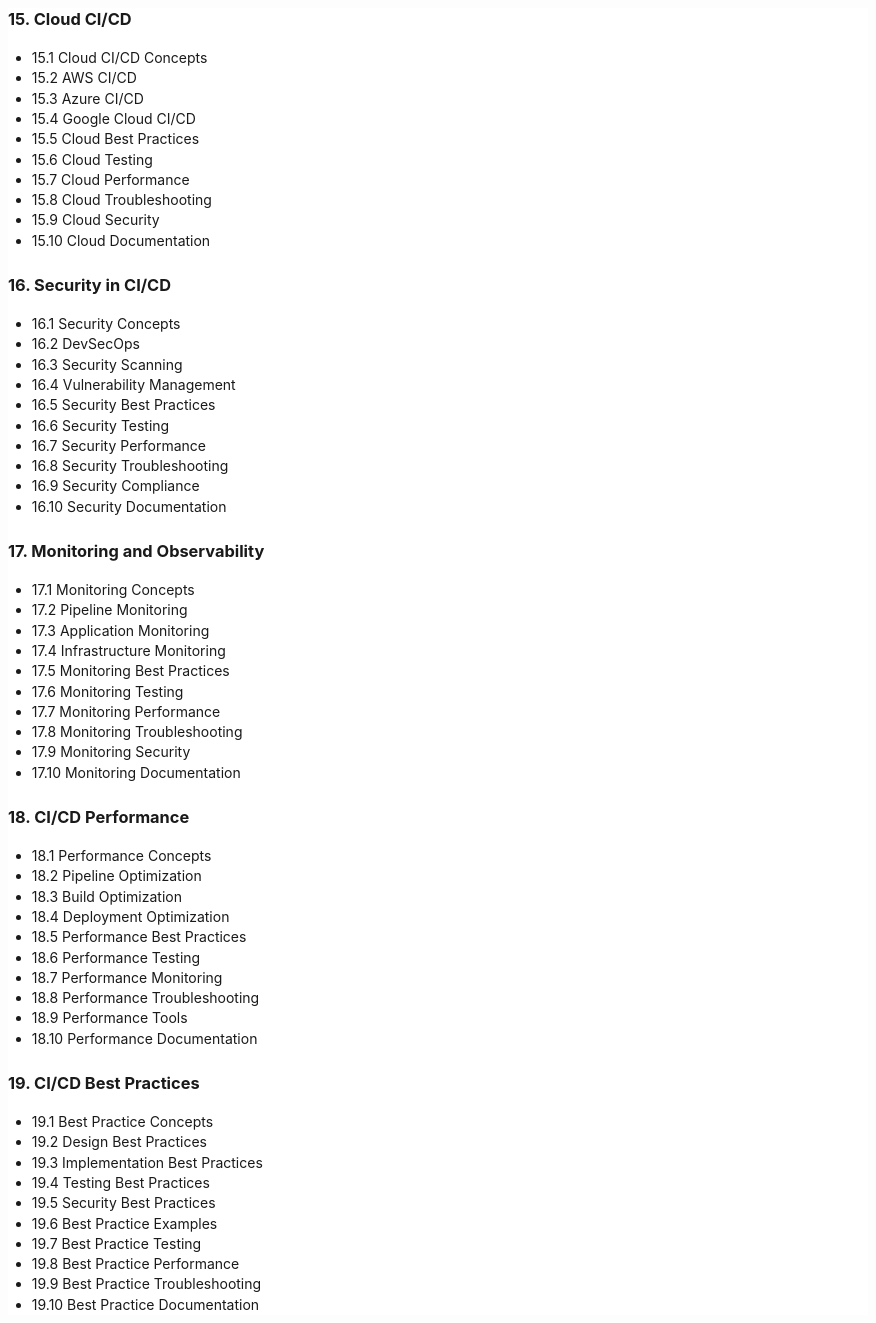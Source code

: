 ### 15. Cloud CI/CD
- 15.1 Cloud CI/CD Concepts
- 15.2 AWS CI/CD
- 15.3 Azure CI/CD
- 15.4 Google Cloud CI/CD
- 15.5 Cloud Best Practices
- 15.6 Cloud Testing
- 15.7 Cloud Performance
- 15.8 Cloud Troubleshooting
- 15.9 Cloud Security
- 15.10 Cloud Documentation

### 16. Security in CI/CD
- 16.1 Security Concepts
- 16.2 DevSecOps
- 16.3 Security Scanning
- 16.4 Vulnerability Management
- 16.5 Security Best Practices
- 16.6 Security Testing
- 16.7 Security Performance
- 16.8 Security Troubleshooting
- 16.9 Security Compliance
- 16.10 Security Documentation

### 17. Monitoring and Observability
- 17.1 Monitoring Concepts
- 17.2 Pipeline Monitoring
- 17.3 Application Monitoring
- 17.4 Infrastructure Monitoring
- 17.5 Monitoring Best Practices
- 17.6 Monitoring Testing
- 17.7 Monitoring Performance
- 17.8 Monitoring Troubleshooting
- 17.9 Monitoring Security
- 17.10 Monitoring Documentation

### 18. CI/CD Performance
- 18.1 Performance Concepts
- 18.2 Pipeline Optimization
- 18.3 Build Optimization
- 18.4 Deployment Optimization
- 18.5 Performance Best Practices
- 18.6 Performance Testing
- 18.7 Performance Monitoring
- 18.8 Performance Troubleshooting
- 18.9 Performance Tools
- 18.10 Performance Documentation

### 19. CI/CD Best Practices
- 19.1 Best Practice Concepts
- 19.2 Design Best Practices
- 19.3 Implementation Best Practices
- 19.4 Testing Best Practices
- 19.5 Security Best Practices
- 19.6 Best Practice Examples
- 19.7 Best Practice Testing
- 19.8 Best Practice Performance
- 19.9 Best Practice Troubleshooting
- 19.10 Best Practice Documentation
